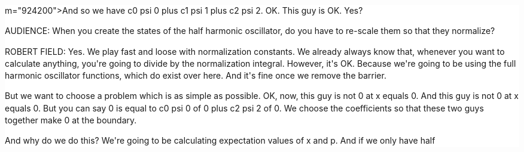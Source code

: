   m="924200">And</span> <span m="924380">so</span> <span m="924530">we</span> <span
  m="924650">have</span> <span m="924890">c0</span> <span m="926060">psi</span> <span
  m="926840">0</span> <span m="928460">plus</span> <span m="928880">c1</span> <span
  m="929670">psi</span> <span m="929810">1</span> <span m="930260">plus</span> <span
  m="931290">c2</span> <span m="931610">psi</span> <span m="932110">2.</span> <span
  m="935040">OK.</span> <span m="935310">This</span> <span m="935520">guy</span> <span
  m="935730">is</span> <span m="935940">OK.</span> <span m="937140">Yes?</span></p><p><span
  m="938310">AUDIENCE:</span> <span m="938460">When</span> <span m="938610">you</span>
  <span m="939120">create</span> <span m="940640">the</span> <span m="940800">states</span>
  <span m="941100">of</span> <span m="941400">the half</span> <span m="941830">harmonic</span>
  <span m="942260">oscillator,</span> <span m="942960">do</span> <span m="943230">you</span>
  <span m="943430">have</span> <span m="943610">to</span> <span m="944185">re-scale</span>
  <span m="945010">them</span> <span m="945360">so that they</span> <span m="945710">normalize?</span></p><p><span
  m="946950">ROBERT FIELD:</span> <span m="947150">Yes.</span> <span m="950400">We</span>
  <span m="950610">play</span> <span m="950940">fast</span> <span m="951270">and</span>
  <span m="951360">loose</span> <span m="951600">with</span> <span m="951720">normalization</span>
  <span m="952410">constants.</span> <span m="952980">We</span> <span m="953160">already</span>
  <span m="953670">always</span> <span m="954090">know</span> <span m="954990">that,</span>
  <span m="955230">whenever</span> <span m="955530">you</span> <span m="955620">want</span>
  <span m="955740">to</span> <span m="955800">calculate</span> <span m="956400">anything,</span>
  <span m="957330">you're</span> <span m="957480">going</span> <span m="957720">to</span>
  <span m="959250">divide</span> <span m="959760">by</span> <span m="959940">the</span>
  <span m="960030">normalization</span> <span m="960780">integral.</span> <span m="962130">However,</span>
  <span m="964200">it's</span> <span m="964410">OK.</span> <span m="964890">Because</span>
  <span m="965370">we're</span> <span m="965490">going</span> <span m="965670">to</span>
  <span m="965760">be</span> <span m="965850">using</span> <span m="966210">the</span>
  <span m="966300">full</span> <span m="967140">harmonic</span> <span m="967590">oscillator</span>
  <span m="968010">functions,</span> <span m="968970">which</span> <span m="969480">do</span>
  <span m="969750">exist</span> <span m="970200">over</span> <span m="970440">here.</span>
  <span m="972390">And</span> <span m="972750">it's</span> <span m="972930">fine</span>
  <span m="973230">once</span> <span m="973440">we</span> <span m="973560">remove</span>
  <span m="973920">the</span> <span m="974010">barrier.</span></p><p><span m="975960">But</span>
  <span m="977040">we</span> <span m="977220">want</span> <span m="977700">to</span>
  <span m="978590">choose</span> <span m="978990">a</span> <span m="979050">problem</span>
  <span m="979500">which</span> <span m="979740">is</span> <span m="979890">as</span>
  <span m="980010">simple</span> <span m="980640">as</span> <span m="980820">possible.</span>
  <span m="981810">OK,</span> <span m="982590">now,</span> <span m="983310">this</span>
  <span m="983580">guy</span> <span m="983910">is</span> <span m="984030">not</span>
  <span m="984240">0</span> <span m="984865">at</span> <span m="985200">x</span> <span
  m="985440">equals</span> <span m="985680">0.</span> <span m="986460">And</span>
  <span m="986580">this</span> <span m="986760">guy</span> <span m="987030">is</span>
  <span m="987150">not</span> <span m="987390">0</span> <span m="987720">at</span>
  <span m="987840">x</span> <span m="988020">equals</span> <span m="988260">0.</span>
  <span m="988530">But</span> <span m="988680">you</span> <span m="988770">can</span>
  <span m="988950">say</span> <span m="991080">0</span> <span m="991530">is</span>
  <span m="991710">equal</span> <span m="992010">to</span> <span m="992130">c0</span>
  <span m="992880">psi</span> <span m="993210">0</span> <span m="994560">of</span>
  <span m="994980">0</span> <span m="996570">plus</span> <span m="997080">c2</span>
  <span m="998040">psi</span> <span m="998400">2</span> <span m="998640">of</span>
  <span m="999300">0.</span> <span m="1000710">We</span> <span m="1000860">choose</span>
  <span m="1001580">the</span> <span m="1001700">coefficients</span> <span m="1003210">so</span>
  <span m="1003480">that</span> <span m="1003630">these</span> <span m="1003920">two</span>
  <span m="1004100">guys</span> <span m="1005780">together</span> <span m="1006590">make</span>
  <span m="1006860">0</span> <span m="1007250">at</span> <span m="1007400">the</span>
  <span m="1007490">boundary.</span></p><p><span m="1009890">And</span> <span m="1010010">why</span>
  <span m="1010250">do</span> <span m="1010340">we</span> <span m="1010460">do</span>
  <span m="1010610">this?</span> <span m="1010850">We're</span> <span m="1010970">going</span>
  <span m="1011070">to</span> <span m="1011180">be</span> <span m="1011300">calculating</span>
  <span m="1012050">expectation</span> <span m="1012680">values</span> <span m="1013070">of</span>
  <span m="1013160">x</span> <span m="1013370">and</span> <span m="1013460">p.</span>
  <span m="1014720">And</span> <span m="1014870">if</span> <span m="1014960">we</span>
  <span m="1015110">only</span> <span m="1015350">have</span> <span m="1017570">half</span>
